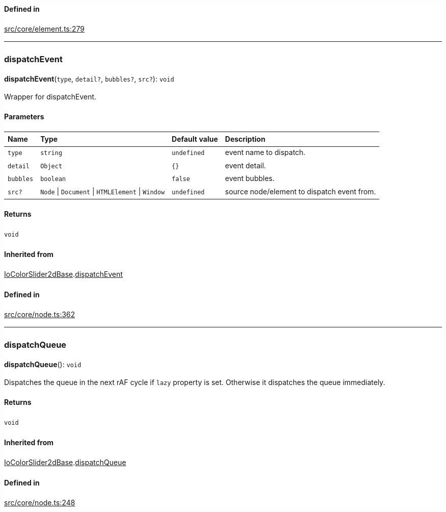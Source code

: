 #### Defined in

[src/core/element.ts:279](https://github.com/io-gui/io/blob/main/src/core/element.ts#L279)

___

### dispatchEvent

**dispatchEvent**(`type`, `detail?`, `bubbles?`, `src?`): `void`

Wrapper for dispatchEvent.

#### Parameters

| Name | Type | Default value | Description |
| :------ | :------ | :------ | :------ |
| `type` | `string` | `undefined` | event name to dispatch. |
| `detail` | `Object` | `{}` | event detail. |
| `bubbles` | `boolean` | `false` | event bubbles. |
| `src?` | `Node` \| `Document` \| `HTMLElement` \| `Window` | `undefined` | source node/element to dispatch event from. |

#### Returns

`void`

#### Inherited from

[IoColorSlider2dBase](IoColorSlider2dBase.md).[dispatchEvent](IoColorSlider2dBase.md#dispatchevent)

#### Defined in

[src/core/node.ts:362](https://github.com/io-gui/io/blob/main/src/core/node.ts#L362)

___

### dispatchQueue

**dispatchQueue**(): `void`

Dispatches the queue in the next rAF cycle if `lazy` property is set. Otherwise it dispatches the queue immediately.

#### Returns

`void`

#### Inherited from

[IoColorSlider2dBase](IoColorSlider2dBase.md).[dispatchQueue](IoColorSlider2dBase.md#dispatchqueue)

#### Defined in

[src/core/node.ts:248](https://github.com/io-gui/io/blob/main/src/core/node.ts#L248)
